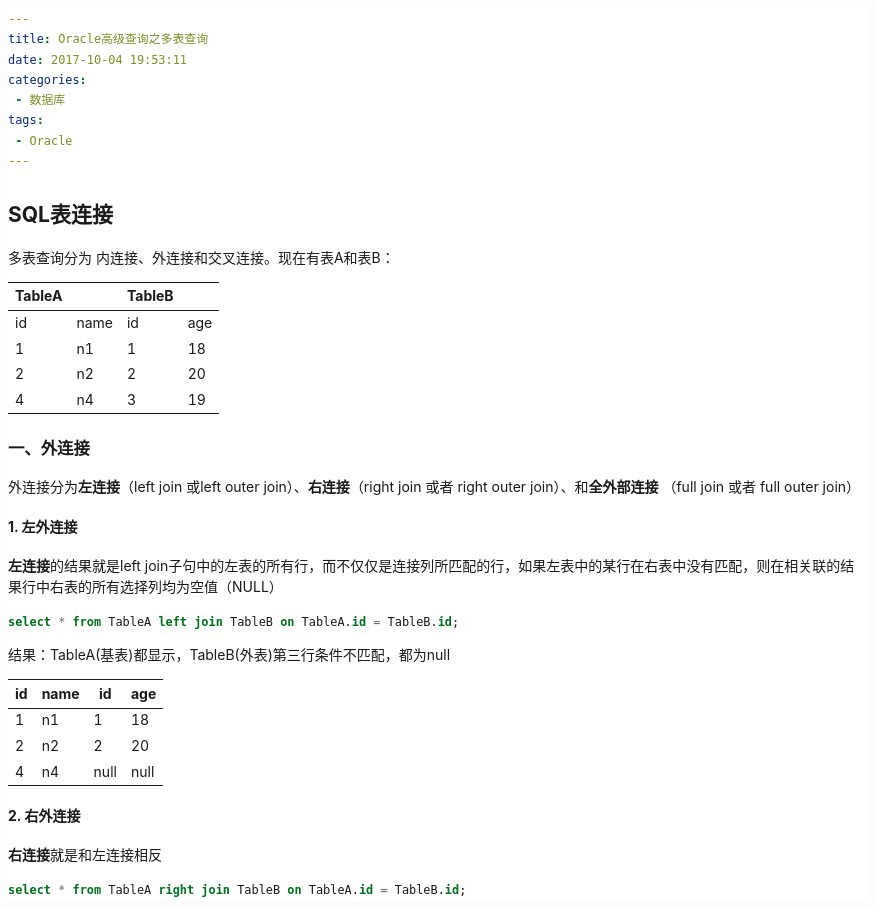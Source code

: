 ```yaml
---
title: Oracle高级查询之多表查询
date: 2017-10-04 19:53:11
categories: 
 - 数据库
tags:
 - Oracle
---
```


## SQL表连接

多表查询分为 内连接、外连接和交叉连接。现在有表A和表B：

| TableA |      | TableB |      |
| ------ | ---- | ------ | ---- |
| id     | name | id     | age  |
| 1      | n1   | 1      | 18   |
| 2      | n2   | 2      | 20   |
| 4      | n4   | 3      | 19   |



### 一、外连接

外连接分为**左连接**（left join 或left outer join）、**右连接**（right join 或者 right outer join）、和**全外部连接** （full join 或者 full outer join）

 #### 1. 左外连接

**左连接**的结果就是left join子句中的左表的所有行，而不仅仅是连接列所匹配的行，如果左表中的某行在右表中没有匹配，则在相关联的结果行中右表的所有选择列均为空值（NULL）

~~~sql
select * from TableA left join TableB on TableA.id = TableB.id;
~~~

结果：TableA(基表)都显示，TableB(外表)第三行条件不匹配，都为null

| id   | name | id   | age  |
| ---- | ---- | ---- | ---- |
| 1    | n1   | 1    | 18   |
| 2    | n2   | 2    | 20   |
| 4    | n4   | null | null |

#### 2. 右外连接

**右连接**就是和左连接相反

~~~sql
select * from TableA right join TableB on TableA.id = TableB.id;
~~~
